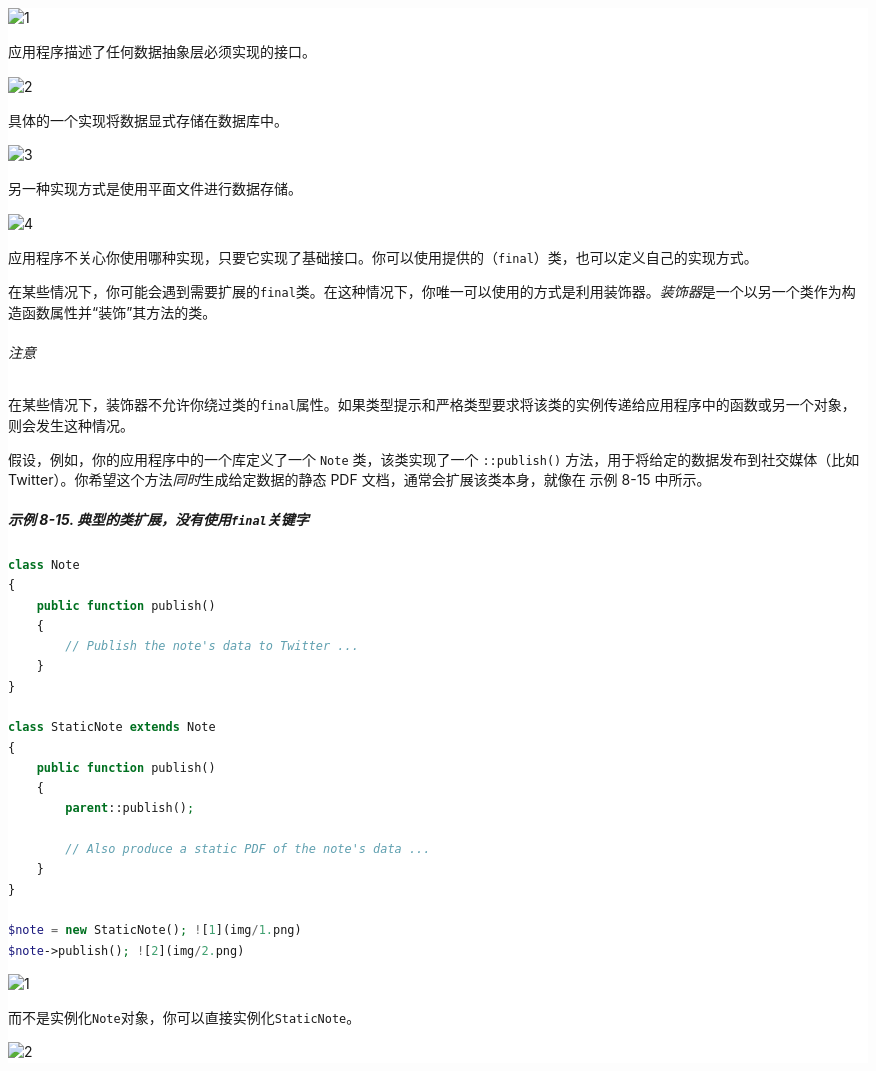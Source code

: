 ![1](img/#co_classes_and_objects_CO12-1)

应用程序描述了任何数据抽象层必须实现的接口。

![2](img/#co_classes_and_objects_CO12-2)

具体的一个实现将数据显式存储在数据库中。

![3](img/#co_classes_and_objects_CO12-3)

另一种实现方式是使用平面文件进行数据存储。

![4](img/#co_classes_and_objects_CO12-4)

应用程序不关心你使用哪种实现，只要它实现了基础接口。你可以使用提供的（`final`）类，也可以定义自己的实现方式。

在某些情况下，你可能会遇到需要扩展的`final`类。在这种情况下，你唯一可以使用的方式是利用装饰器。*装饰器*是一个以另一个类作为构造函数属性并“装饰”其方法的类。

###### 注意

在某些情况下，装饰器不允许你绕过类的`final`属性。如果类型提示和严格类型要求将该类的实例传递给应用程序中的函数或另一个对象，则会发生这种情况。

假设，例如，你的应用程序中的一个库定义了一个 `Note` 类，该类实现了一个 `::publish()` 方法，用于将给定的数据发布到社交媒体（比如 Twitter）。你希望这个方法*同时*生成给定数据的静态 PDF 文档，通常会扩展该类本身，就像在 示例 8-15 中所示。

##### 示例 8-15\. 典型的类扩展，没有使用`final`关键字

```php
class Note
{
    public function publish()
    {
        // Publish the note's data to Twitter ...
    }
}

class StaticNote extends Note
{
    public function publish()
    {
        parent::publish();

        // Also produce a static PDF of the note's data ...
    }
}

$note = new StaticNote(); ![1](img/1.png)
$note->publish(); ![2](img/2.png)
```

![1](img/#co_classes_and_objects_CO13-1)

而不是实例化`Note`对象，你可以直接实例化`StaticNote`。

![2](img/#co_classes_and_objects_CO13-2)
